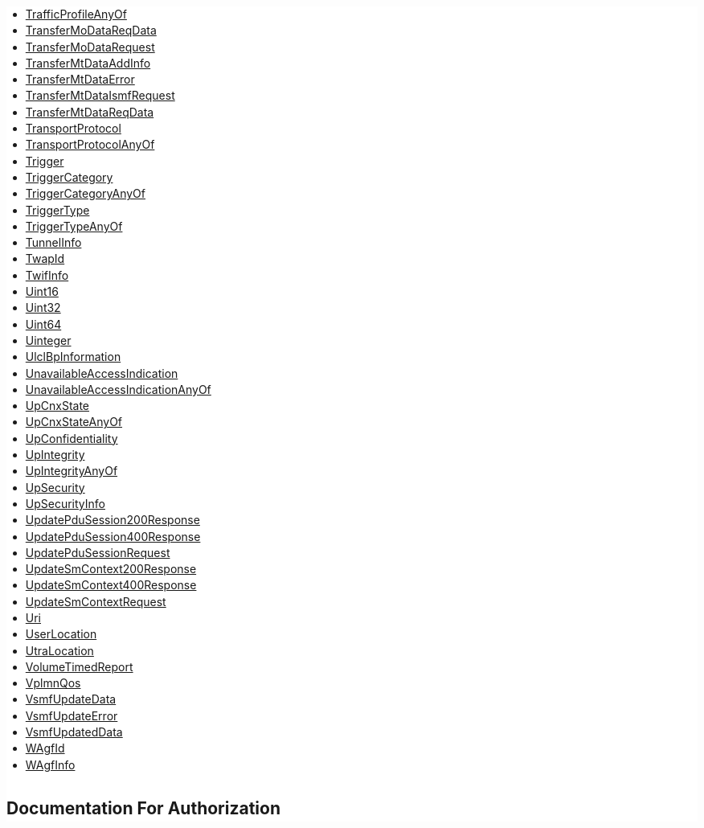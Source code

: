  - [TrafficProfileAnyOf](docs/TrafficProfileAnyOf.md)
 - [TransferMoDataReqData](docs/TransferMoDataReqData.md)
 - [TransferMoDataRequest](docs/TransferMoDataRequest.md)
 - [TransferMtDataAddInfo](docs/TransferMtDataAddInfo.md)
 - [TransferMtDataError](docs/TransferMtDataError.md)
 - [TransferMtDataIsmfRequest](docs/TransferMtDataIsmfRequest.md)
 - [TransferMtDataReqData](docs/TransferMtDataReqData.md)
 - [TransportProtocol](docs/TransportProtocol.md)
 - [TransportProtocolAnyOf](docs/TransportProtocolAnyOf.md)
 - [Trigger](docs/Trigger.md)
 - [TriggerCategory](docs/TriggerCategory.md)
 - [TriggerCategoryAnyOf](docs/TriggerCategoryAnyOf.md)
 - [TriggerType](docs/TriggerType.md)
 - [TriggerTypeAnyOf](docs/TriggerTypeAnyOf.md)
 - [TunnelInfo](docs/TunnelInfo.md)
 - [TwapId](docs/TwapId.md)
 - [TwifInfo](docs/TwifInfo.md)
 - [Uint16](docs/Uint16.md)
 - [Uint32](docs/Uint32.md)
 - [Uint64](docs/Uint64.md)
 - [Uinteger](docs/Uinteger.md)
 - [UlclBpInformation](docs/UlclBpInformation.md)
 - [UnavailableAccessIndication](docs/UnavailableAccessIndication.md)
 - [UnavailableAccessIndicationAnyOf](docs/UnavailableAccessIndicationAnyOf.md)
 - [UpCnxState](docs/UpCnxState.md)
 - [UpCnxStateAnyOf](docs/UpCnxStateAnyOf.md)
 - [UpConfidentiality](docs/UpConfidentiality.md)
 - [UpIntegrity](docs/UpIntegrity.md)
 - [UpIntegrityAnyOf](docs/UpIntegrityAnyOf.md)
 - [UpSecurity](docs/UpSecurity.md)
 - [UpSecurityInfo](docs/UpSecurityInfo.md)
 - [UpdatePduSession200Response](docs/UpdatePduSession200Response.md)
 - [UpdatePduSession400Response](docs/UpdatePduSession400Response.md)
 - [UpdatePduSessionRequest](docs/UpdatePduSessionRequest.md)
 - [UpdateSmContext200Response](docs/UpdateSmContext200Response.md)
 - [UpdateSmContext400Response](docs/UpdateSmContext400Response.md)
 - [UpdateSmContextRequest](docs/UpdateSmContextRequest.md)
 - [Uri](docs/Uri.md)
 - [UserLocation](docs/UserLocation.md)
 - [UtraLocation](docs/UtraLocation.md)
 - [VolumeTimedReport](docs/VolumeTimedReport.md)
 - [VplmnQos](docs/VplmnQos.md)
 - [VsmfUpdateData](docs/VsmfUpdateData.md)
 - [VsmfUpdateError](docs/VsmfUpdateError.md)
 - [VsmfUpdatedData](docs/VsmfUpdatedData.md)
 - [WAgfId](docs/WAgfId.md)
 - [WAgfInfo](docs/WAgfInfo.md)


## Documentation For Authorization
